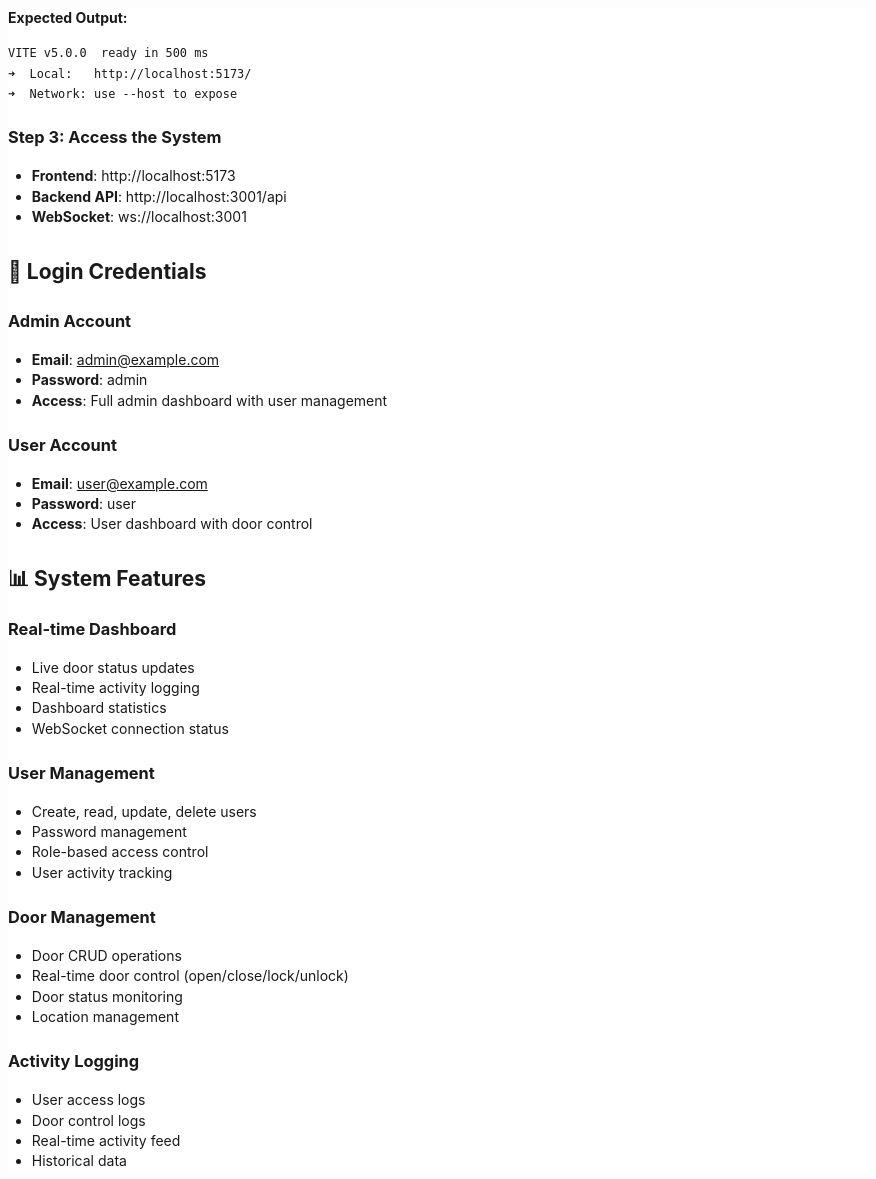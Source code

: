 **Expected Output:**
```
VITE v5.0.0  ready in 500 ms
➜  Local:   http://localhost:5173/
➜  Network: use --host to expose
```

### **Step 3: Access the System**
- **Frontend**: http://localhost:5173
- **Backend API**: http://localhost:3001/api
- **WebSocket**: ws://localhost:3001

## 🔐 **Login Credentials**

### **Admin Account**
- **Email**: admin@example.com
- **Password**: admin
- **Access**: Full admin dashboard with user management

### **User Account**
- **Email**: user@example.com
- **Password**: user
- **Access**: User dashboard with door control

## 📊 **System Features**

### **Real-time Dashboard**
- Live door status updates
- Real-time activity logging
- Dashboard statistics
- WebSocket connection status

### **User Management**
- Create, read, update, delete users
- Password management
- Role-based access control
- User activity tracking

### **Door Management**
- Door CRUD operations
- Real-time door control (open/close/lock/unlock)
- Door status monitoring
- Location management

### **Activity Logging**
- User access logs
- Door control logs
- Real-time activity feed
- Historical data
